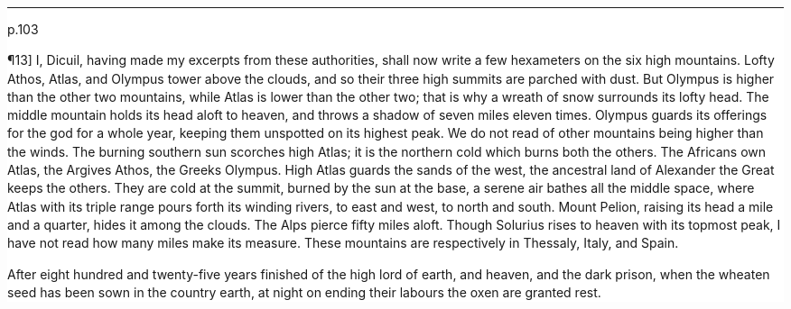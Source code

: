 


---

p.103


¶13] I, Dicuil, having made my excerpts from these authorities, shall
now write a few hexameters on the six high mountains. Lofty Athos,
Atlas, and Olympus tower above the clouds, and so their three high
summits are parched with dust. But Olympus is higher than the other
two mountains, while Atlas is lower than the other two; that is why a
wreath of snow surrounds its lofty head. The middle mountain holds its
head aloft to heaven, and throws a shadow of seven miles eleven times.
Olympus guards its offerings for the god for a whole year, keeping them
unspotted on its highest peak. We do not read of other mountains being
higher than the winds. The burning southern sun scorches high Atlas;
it is the northern cold which burns both the others. The Africans own
Atlas, the Argives Athos, the Greeks Olympus. High Atlas guards the
sands of the west, the ancestral land of Alexander the Great keeps the
others. They are cold at the summit, burned by the sun at the base, a
serene air bathes all the middle space, where Atlas with its triple range
pours forth its winding rivers, to east and west, to north and south.
Mount Pelion, raising its head a mile and a quarter, hides it among the
clouds. The Alps pierce fifty miles aloft. Though Solurius rises to
heaven with its topmost peak, I have not read how many miles make its
measure. These mountains are respectively in Thessaly, Italy, and
Spain.


After eight hundred and twenty-five years finished of the high lord of
earth, and heaven, and the dark prison, when the wheaten seed has been
sown in the country earth, at night on ending their labours the oxen are
granted rest.














